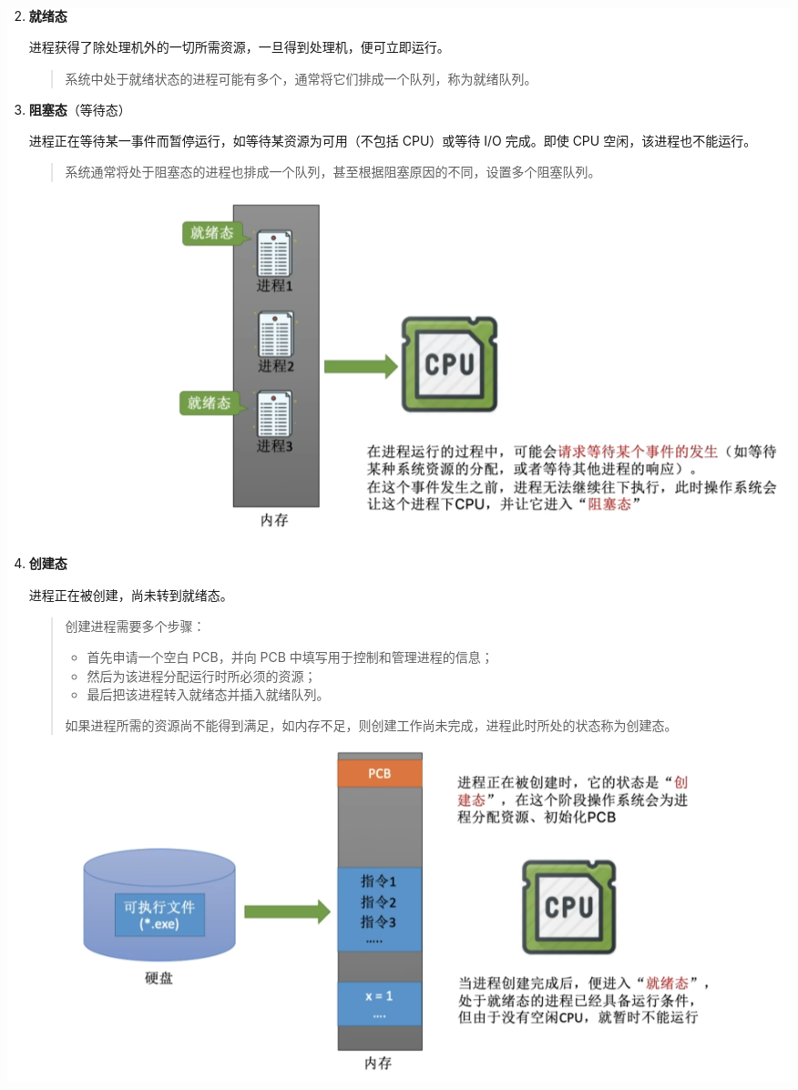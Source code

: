 2. **就绪态**

   进程获得了除处理机外的一切所需资源，一旦得到处理机，便可立即运行。

   > 系统中处于就绪状态的进程可能有多个，通常将它们排成一个队列，称为就绪队列。

3. **阻塞态**（等待态）

   进程正在等待某一事件而暂停运行，如等待某资源为可用（不包括 CPU）或等待 I/O 完成。即使 CPU 空闲，该进程也不能运行。

   > 系统通常将处于阻塞态的进程也排成一个队列，甚至根据阻塞原因的不同，设置多个阻塞队列。

   ![](./assets/48.png)

4. **创建态**

   进程正在被创建，尚未转到就绪态。

   > 创建进程需要多个步骤：
   >
   > - 首先申请一个空白 PCB，并向 PCB 中填写用于控制和管理进程的信息；
   > - 然后为该进程分配运行时所必须的资源；
   > - 最后把该进程转入就绪态并插入就绪队列。
   >
   > 如果进程所需的资源尚不能得到满足，如内存不足，则创建工作尚未完成，进程此时所处的状态称为创建态。

   ![](./assets/46.png)

